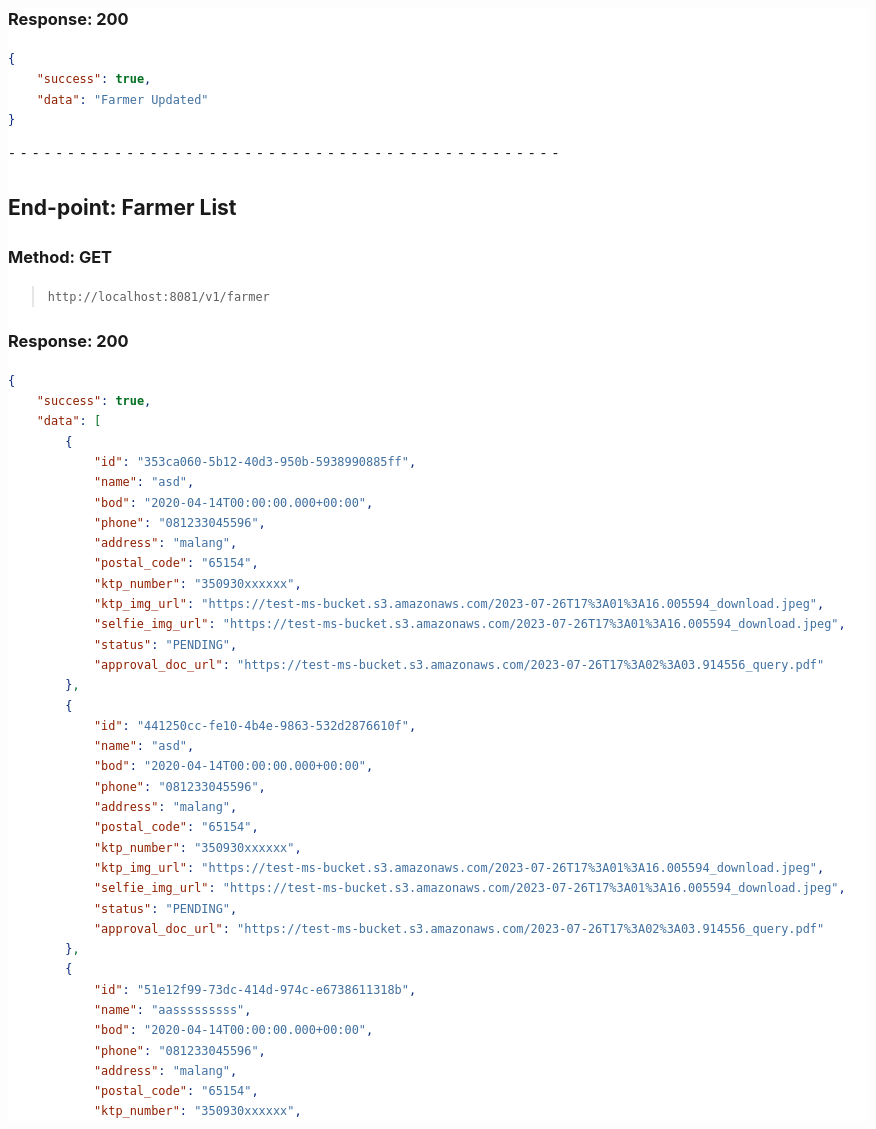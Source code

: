 ### Response: 200
```json
{
    "success": true,
    "data": "Farmer Updated"
}
```


⁃ ⁃ ⁃ ⁃ ⁃ ⁃ ⁃ ⁃ ⁃ ⁃ ⁃ ⁃ ⁃ ⁃ ⁃ ⁃ ⁃ ⁃ ⁃ ⁃ ⁃ ⁃ ⁃ ⁃ ⁃ ⁃ ⁃ ⁃ ⁃ ⁃ ⁃ ⁃ ⁃ ⁃ ⁃ ⁃ ⁃ ⁃ ⁃ ⁃ ⁃ ⁃ ⁃ ⁃ ⁃ ⁃ ⁃

## End-point: Farmer List
### Method: GET
>```
>http://localhost:8081/v1/farmer
>```
### Response: 200
```json
{
    "success": true,
    "data": [
        {
            "id": "353ca060-5b12-40d3-950b-5938990885ff",
            "name": "asd",
            "bod": "2020-04-14T00:00:00.000+00:00",
            "phone": "081233045596",
            "address": "malang",
            "postal_code": "65154",
            "ktp_number": "350930xxxxxx",
            "ktp_img_url": "https://test-ms-bucket.s3.amazonaws.com/2023-07-26T17%3A01%3A16.005594_download.jpeg",
            "selfie_img_url": "https://test-ms-bucket.s3.amazonaws.com/2023-07-26T17%3A01%3A16.005594_download.jpeg",
            "status": "PENDING",
            "approval_doc_url": "https://test-ms-bucket.s3.amazonaws.com/2023-07-26T17%3A02%3A03.914556_query.pdf"
        },
        {
            "id": "441250cc-fe10-4b4e-9863-532d2876610f",
            "name": "asd",
            "bod": "2020-04-14T00:00:00.000+00:00",
            "phone": "081233045596",
            "address": "malang",
            "postal_code": "65154",
            "ktp_number": "350930xxxxxx",
            "ktp_img_url": "https://test-ms-bucket.s3.amazonaws.com/2023-07-26T17%3A01%3A16.005594_download.jpeg",
            "selfie_img_url": "https://test-ms-bucket.s3.amazonaws.com/2023-07-26T17%3A01%3A16.005594_download.jpeg",
            "status": "PENDING",
            "approval_doc_url": "https://test-ms-bucket.s3.amazonaws.com/2023-07-26T17%3A02%3A03.914556_query.pdf"
        },
        {
            "id": "51e12f99-73dc-414d-974c-e6738611318b",
            "name": "aasssssssss",
            "bod": "2020-04-14T00:00:00.000+00:00",
            "phone": "081233045596",
            "address": "malang",
            "postal_code": "65154",
            "ktp_number": "350930xxxxxx",
```